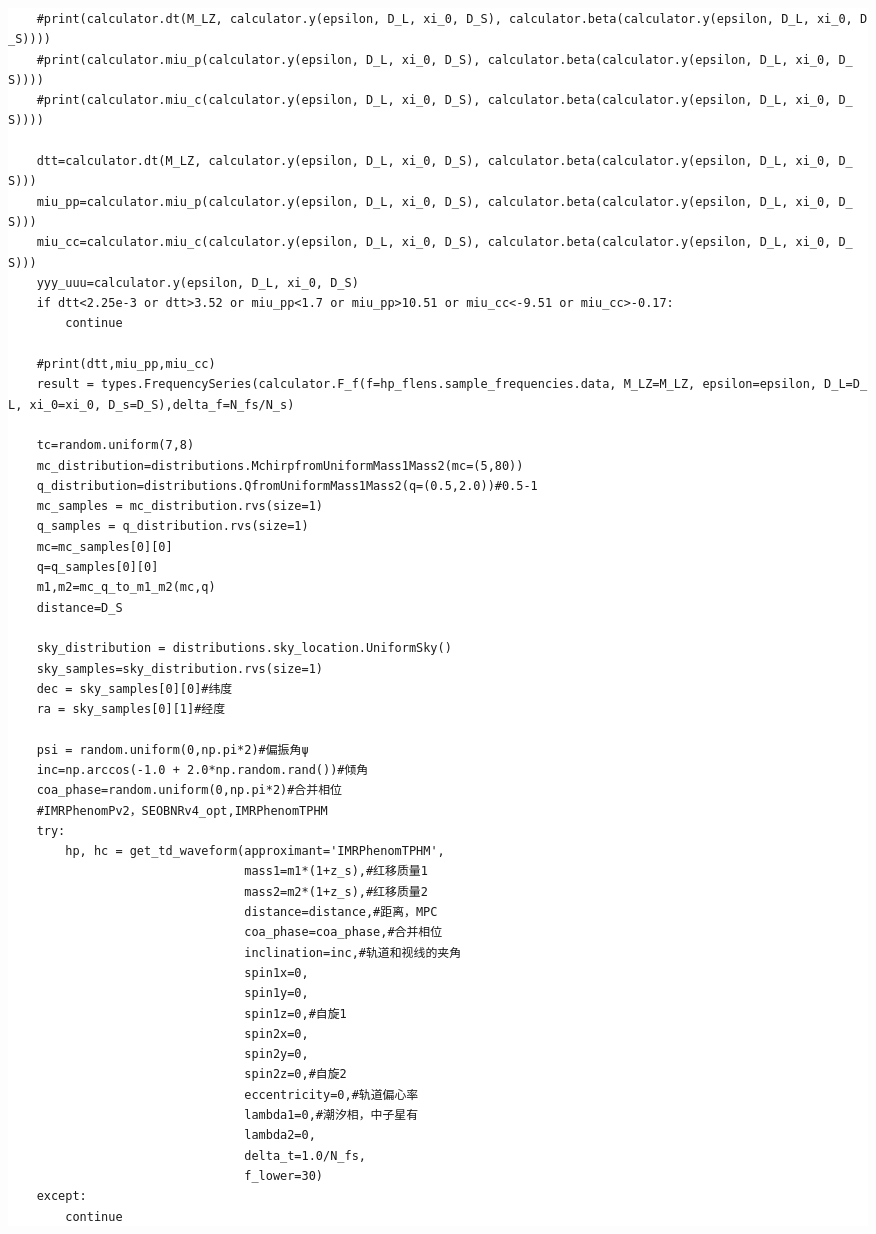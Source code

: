         #print(calculator.dt(M_LZ, calculator.y(epsilon, D_L, xi_0, D_S), calculator.beta(calculator.y(epsilon, D_L, xi_0, D_S))))
        #print(calculator.miu_p(calculator.y(epsilon, D_L, xi_0, D_S), calculator.beta(calculator.y(epsilon, D_L, xi_0, D_S))))
        #print(calculator.miu_c(calculator.y(epsilon, D_L, xi_0, D_S), calculator.beta(calculator.y(epsilon, D_L, xi_0, D_S))))
    
        dtt=calculator.dt(M_LZ, calculator.y(epsilon, D_L, xi_0, D_S), calculator.beta(calculator.y(epsilon, D_L, xi_0, D_S)))
        miu_pp=calculator.miu_p(calculator.y(epsilon, D_L, xi_0, D_S), calculator.beta(calculator.y(epsilon, D_L, xi_0, D_S)))
        miu_cc=calculator.miu_c(calculator.y(epsilon, D_L, xi_0, D_S), calculator.beta(calculator.y(epsilon, D_L, xi_0, D_S)))
        yyy_uuu=calculator.y(epsilon, D_L, xi_0, D_S)
        if dtt<2.25e-3 or dtt>3.52 or miu_pp<1.7 or miu_pp>10.51 or miu_cc<-9.51 or miu_cc>-0.17:
            continue
        
        #print(dtt,miu_pp,miu_cc)
        result = types.FrequencySeries(calculator.F_f(f=hp_flens.sample_frequencies.data, M_LZ=M_LZ, epsilon=epsilon, D_L=D_L, xi_0=xi_0, D_s=D_S),delta_f=N_fs/N_s)
        
        tc=random.uniform(7,8)
        mc_distribution=distributions.MchirpfromUniformMass1Mass2(mc=(5,80))
        q_distribution=distributions.QfromUniformMass1Mass2(q=(0.5,2.0))#0.5-1
        mc_samples = mc_distribution.rvs(size=1)
        q_samples = q_distribution.rvs(size=1)
        mc=mc_samples[0][0]
        q=q_samples[0][0]
        m1,m2=mc_q_to_m1_m2(mc,q)
        distance=D_S
        
        sky_distribution = distributions.sky_location.UniformSky()
        sky_samples=sky_distribution.rvs(size=1)
        dec = sky_samples[0][0]#纬度
        ra = sky_samples[0][1]#经度
        
        psi = random.uniform(0,np.pi*2)#偏振角ψ
        inc=np.arccos(-1.0 + 2.0*np.random.rand())#倾角
        coa_phase=random.uniform(0,np.pi*2)#合并相位
        #IMRPhenomPv2，SEOBNRv4_opt,IMRPhenomTPHM
        try:
            hp, hc = get_td_waveform(approximant='IMRPhenomTPHM',
                                     mass1=m1*(1+z_s),#红移质量1
                                     mass2=m2*(1+z_s),#红移质量2
                                     distance=distance,#距离，MPC
                                     coa_phase=coa_phase,#合并相位
                                     inclination=inc,#轨道和视线的夹角
                                     spin1x=0,
                                     spin1y=0,
                                     spin1z=0,#自旋1
                                     spin2x=0,
                                     spin2y=0,
                                     spin2z=0,#自旋2
                                     eccentricity=0,#轨道偏心率
                                     lambda1=0,#潮汐相，中子星有
                                     lambda2=0,
                                     delta_t=1.0/N_fs,
                                     f_lower=30)
        except:
            continue
            